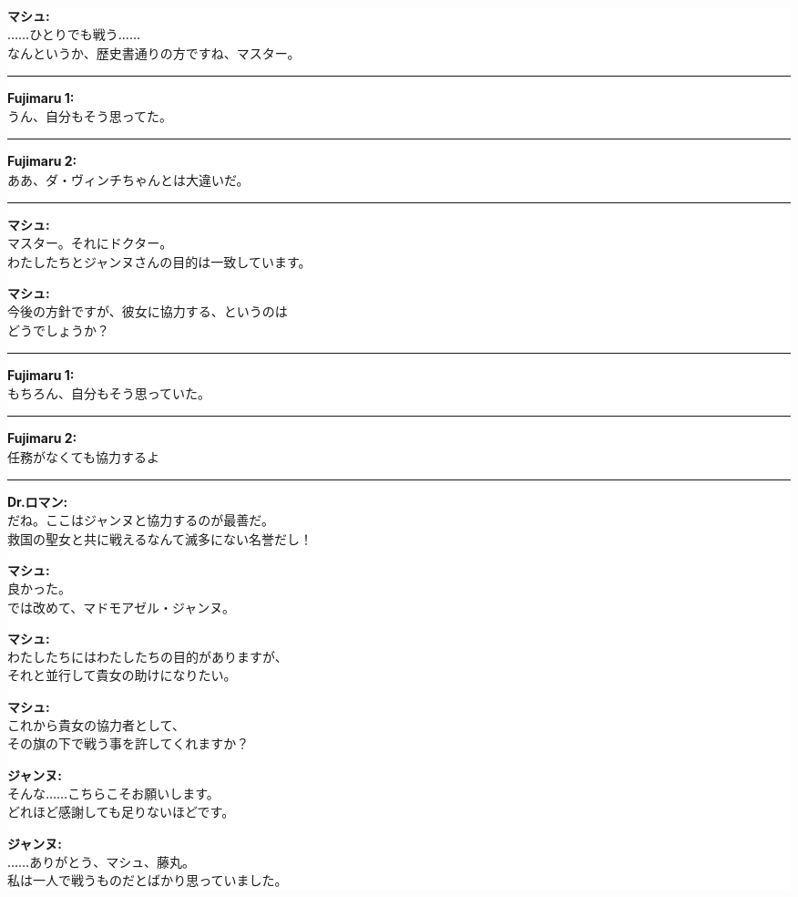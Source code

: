 **マシュ:**   
……ひとりでも戦う……  
なんというか、歴史書通りの方ですね、マスター。  
  
---  
  
**Fujimaru 1:**   
うん、自分もそう思ってた。  
  
---  
  
**Fujimaru 2:**   
ああ、ダ・ヴィンチちゃんとは大違いだ。  
  
---  
  
**マシュ:**   
マスター。それにドクター。  
わたしたちとジャンヌさんの目的は一致しています。  
  
**マシュ:**   
今後の方針ですが、彼女に協力する、というのは  
どうでしょうか？  
  
---  
  
**Fujimaru 1:**   
もちろん、自分もそう思っていた。  
  
---  
  
**Fujimaru 2:**   
任務がなくても協力するよ  
  
---  
  
**Dr.ロマン:**   
だね。ここはジャンヌと協力するのが最善だ。  
救国の聖女と共に戦えるなんて滅多にない名誉だし！  
  
**マシュ:**   
良かった。  
では改めて、マドモアゼル・ジャンヌ。  
  
**マシュ:**   
わたしたちにはわたしたちの目的がありますが、  
それと並行して貴女の助けになりたい。  
  
**マシュ:**   
これから貴女の協力者として、  
その旗の下で戦う事を許してくれますか？  
  
**ジャンヌ:**   
そんな……こちらこそお願いします。  
どれほど感謝しても足りないほどです。  
  
**ジャンヌ:**   
……ありがとう、マシュ、藤丸。  
私は一人で戦うものだとばかり思っていました。  
  